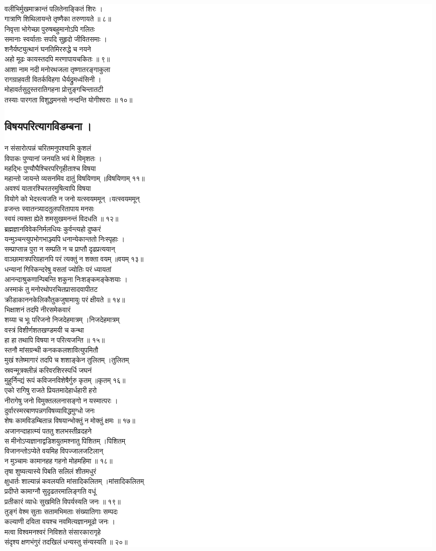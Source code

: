 वलीभिर्मुखमाक्रान्तं पलितेनाङ्कितं शिरः ।  
गात्राणि शिथिलायन्ते तृष्णैका तरुणायते ॥ ८॥  
निवृत्ता भोगेच्छा पुरुषबहुमानोऽपि गलितः  
समानाः स्वर्याताः सपदि सुहृदो जीवितसमाः ।  
शनैर्यष्ट्युत्थानं घनतिमिररुद्धे च नयने  
अहो मूढः कायस्तदपि मरणापायचकितः ॥ ९॥  
आशा नाम नदी मनोरथजला तृष्णातरङ्गाकुला  
रागग्राहवती वितर्कविहगा धैर्यद्रुमध्वंसिनी ।  
मोहावर्तसुदुस्तरातिगहना प्रोत्तुङ्गचिन्तातटी  
तस्याः पारगता विशुद्धमनसो नन्दन्ति योगीश्वराः ॥ १०॥

विषयपरित्यागविडम्बना ।
----------------------

  
न संसारोत्पन्नं चरितमनुपश्यामि कुशलं  
विपाकः पुण्यानां जनयति भयं मे विमृशतः ।  
महद्भिः पुण्यौघैश्चिरपरिगृहीताश्च विषया  
महान्तो जायन्ते व्यसनमिव दातुं विषयिणाम् ॥विषयिणाम् ११॥  
अवश्यं यातारश्चिरतरमुषित्वापि विषया  
वियोगे को भेदस्त्यजति न जनो यत्स्वयममून् ।यत्स्वयममून्  
व्रजन्तः स्वातन्त्र्यादतुलपरितापाय मनसः  
स्वयं त्यक्ता ह्येते शमसुखमनन्तं विदधति ॥ १२॥  
ब्रह्मज्ञानविवेकनिर्मलधियः कुर्वन्त्यहो दुष्करं  
यन्मुञ्चन्त्युपभोगभाञ्ज्यपि धनान्येकान्ततो निःस्पृहाः ।  
सम्प्राप्तान्न पुरा न सम्प्रति न च प्राप्तौ दृढप्रत्ययान्  
वाञ्छामात्रपरिग्रहानपि परं त्यक्तुं न शक्ता वयम् ॥वयम् १३॥  
धन्यानां गिरिकन्दरेषु वसतां ज्योतिः परं ध्यायतां  
आनन्दाश्रुकणान्पिबन्ति शकुना निःशङ्कमङ्केशयाः ।  
अस्माकं तु मनोरथोपरचितप्रासादवापीतट  
क्रीडाकाननकेलिकौतुकजुषामायुः परं क्षीयते ॥ १४॥  
भिक्षाशनं तदपि नीरसमेकवारं  
शय्या च भूः परिजनो निजदेहमात्रम् ।निजदेहमात्रम्  
वस्त्रं विशीर्णशतखण्डमयी च कन्था  
हा हा तथापि विषया न परित्यजन्ति ॥ १५॥  
स्तनौ मांसग्रन्थी कनककलशावित्युपमितौ  
मुखं श्लेष्मागारं तदपि च शशाङ्केन तुलितम् ।तुलितम्  
स्रवन्मूत्रक्लीन्नं करिवरशिरस्पर्धि जघनं  
मुहुर्निन्द्यं रूपं कविजनविशेषैर्गुरु कृतम् ॥कृतम् १६॥  
एको रागिषु राजते प्रियतमादेहार्धहारी हरो  
नीरागेषु जनो विमुक्तललनासङ्गो न यस्मात्परः ।  
दुर्वारस्मरबाणपन्नगविषव्याविद्धमुग्धो जनः  
शेषः कामविडम्बितान्न विषयान्भोक्तुं न मोक्तुं क्षमः ॥ १७॥  
अजानन्दाहात्म्यं पततु शलभस्तीव्रदहने  
स मीनोऽप्यज्ञानाद्वडिशयुतमश्नातु पिशितम् ।पिशितम्  
विजानन्तोऽप्येते वयमिह विपज्जालजटिलान्  
न मुञ्चामः कामानहह गहनो मोहमहिमा ॥ १८॥  
तृषा शुष्यत्यास्ये पिबति सलिलं शीतमधुरं  
क्षुधार्तः शाल्यान्नं कवलयति मांसादिकलितम् ।मांसादिकलितम्  
प्रदीप्ते कामाग्नौ सुदृढतरमालिङ्गति वधूं  
प्रतीकारं व्याधेः सुखमिति विपर्यस्यति जनः ॥ १९॥  
तुङ्गं वेश्म सुताः सतामभिमताः संख्यातिगाः सम्पदः  
कल्याणी दयिता वयश्च नवमित्यज्ञानमूढो जनः ।  
मत्वा विश्वमनश्वरं निविशते संसारकारागृहे  
संदृश्य क्षणभंगुरं तदखिलं धन्यस्तु संन्यस्यति ॥ २०॥
